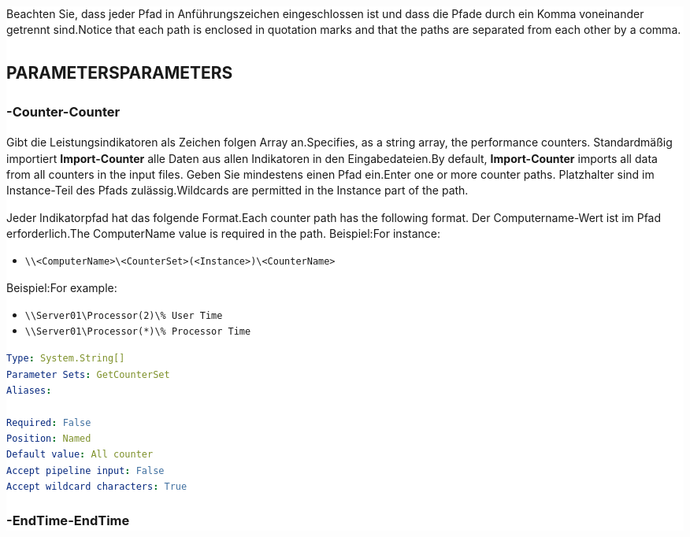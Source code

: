 <span data-ttu-id="36c61-139">Beachten Sie, dass jeder Pfad in Anführungszeichen eingeschlossen ist und dass die Pfade durch ein Komma voneinander getrennt sind.</span><span class="sxs-lookup"><span data-stu-id="36c61-139">Notice that each path is enclosed in quotation marks and that the paths are separated from each other by a comma.</span></span>

## <span data-ttu-id="36c61-140">PARAMETERS</span><span class="sxs-lookup"><span data-stu-id="36c61-140">PARAMETERS</span></span>

### <span data-ttu-id="36c61-141">-Counter</span><span class="sxs-lookup"><span data-stu-id="36c61-141">-Counter</span></span>

<span data-ttu-id="36c61-142">Gibt die Leistungsindikatoren als Zeichen folgen Array an.</span><span class="sxs-lookup"><span data-stu-id="36c61-142">Specifies, as a string array, the performance counters.</span></span>
<span data-ttu-id="36c61-143">Standardmäßig importiert **Import-Counter** alle Daten aus allen Indikatoren in den Eingabedateien.</span><span class="sxs-lookup"><span data-stu-id="36c61-143">By default, **Import-Counter** imports all data from all counters in the input files.</span></span>
<span data-ttu-id="36c61-144">Geben Sie mindestens einen Pfad ein.</span><span class="sxs-lookup"><span data-stu-id="36c61-144">Enter one or more counter paths.</span></span>
<span data-ttu-id="36c61-145">Platzhalter sind im Instance-Teil des Pfads zulässig.</span><span class="sxs-lookup"><span data-stu-id="36c61-145">Wildcards are permitted in the Instance part of the path.</span></span>

<span data-ttu-id="36c61-146">Jeder Indikatorpfad hat das folgende Format.</span><span class="sxs-lookup"><span data-stu-id="36c61-146">Each counter path has the following format.</span></span>
<span data-ttu-id="36c61-147">Der Computername-Wert ist im Pfad erforderlich.</span><span class="sxs-lookup"><span data-stu-id="36c61-147">The ComputerName value is required in the path.</span></span>
<span data-ttu-id="36c61-148">Beispiel:</span><span class="sxs-lookup"><span data-stu-id="36c61-148">For instance:</span></span>

- `\\<ComputerName>\<CounterSet>(<Instance>)\<CounterName>`

<span data-ttu-id="36c61-149">Beispiel:</span><span class="sxs-lookup"><span data-stu-id="36c61-149">For example:</span></span>

- `\\Server01\Processor(2)\% User Time`
- `\\Server01\Processor(*)\% Processor Time`

```yaml
Type: System.String[]
Parameter Sets: GetCounterSet
Aliases:

Required: False
Position: Named
Default value: All counter
Accept pipeline input: False
Accept wildcard characters: True
```

### <span data-ttu-id="36c61-150">-EndTime</span><span class="sxs-lookup"><span data-stu-id="36c61-150">-EndTime</span></span>
